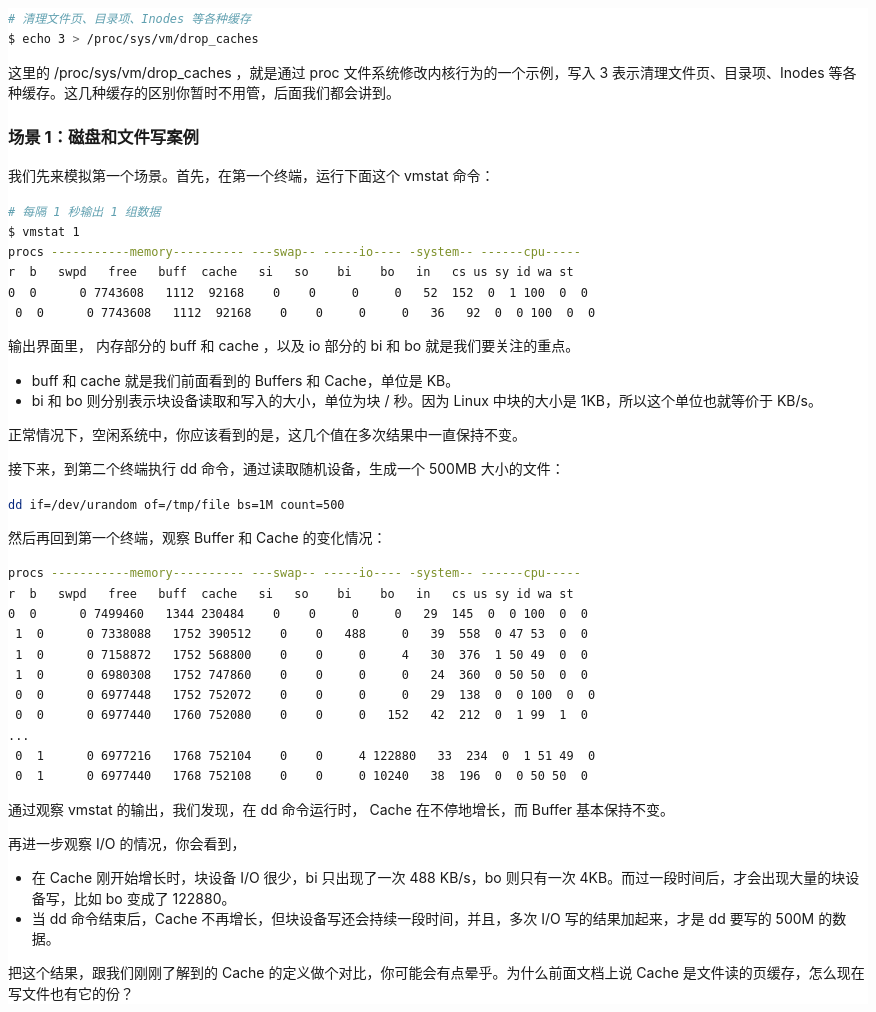 ```bash
# 清理文件页、目录项、Inodes 等各种缓存
$ echo 3 > /proc/sys/vm/drop_caches
```

这里的 /proc/sys/vm/drop_caches ，就是通过 proc 文件系统修改内核行为的一个示例，写入 3 表示清理文件页、目录项、Inodes 等各种缓存。这几种缓存的区别你暂时不用管，后面我们都会讲到。

### 场景 1：磁盘和文件写案例

我们先来模拟第一个场景。首先，在第一个终端，运行下面这个 vmstat 命令：

```bash
# 每隔 1 秒输出 1 组数据
$ vmstat 1
procs -----------memory---------- ---swap-- -----io---- -system-- ------cpu-----
r  b   swpd   free   buff  cache   si   so    bi    bo   in   cs us sy id wa st
0  0      0 7743608   1112  92168    0    0     0     0   52  152  0  1 100  0  0
 0  0      0 7743608   1112  92168    0    0     0     0   36   92  0  0 100  0  0
```

输出界面里， 内存部分的 buff 和 cache ，以及 io 部分的 bi 和 bo 就是我们要关注的重点。

- buff 和 cache 就是我们前面看到的 Buffers 和 Cache，单位是 KB。
- bi 和 bo 则分别表示块设备读取和写入的大小，单位为块 / 秒。因为 Linux 中块的大小是 1KB，所以这个单位也就等价于 KB/s。

正常情况下，空闲系统中，你应该看到的是，这几个值在多次结果中一直保持不变。

接下来，到第二个终端执行 dd 命令，通过读取随机设备，生成一个 500MB 大小的文件：

```bash
dd if=/dev/urandom of=/tmp/file bs=1M count=500
```

然后再回到第一个终端，观察 Buffer 和 Cache 的变化情况：

```bash
procs -----------memory---------- ---swap-- -----io---- -system-- ------cpu-----
r  b   swpd   free   buff  cache   si   so    bi    bo   in   cs us sy id wa st
0  0      0 7499460   1344 230484    0    0     0     0   29  145  0  0 100  0  0
 1  0      0 7338088   1752 390512    0    0   488     0   39  558  0 47 53  0  0
 1  0      0 7158872   1752 568800    0    0     0     4   30  376  1 50 49  0  0
 1  0      0 6980308   1752 747860    0    0     0     0   24  360  0 50 50  0  0
 0  0      0 6977448   1752 752072    0    0     0     0   29  138  0  0 100  0  0
 0  0      0 6977440   1760 752080    0    0     0   152   42  212  0  1 99  1  0
...
 0  1      0 6977216   1768 752104    0    0     4 122880   33  234  0  1 51 49  0
 0  1      0 6977440   1768 752108    0    0     0 10240   38  196  0  0 50 50  0
```

通过观察 vmstat 的输出，我们发现，在 dd 命令运行时， Cache 在不停地增长，而 Buffer 基本保持不变。

再进一步观察 I/O 的情况，你会看到，

- 在 Cache 刚开始增长时，块设备 I/O 很少，bi 只出现了一次 488 KB/s，bo 则只有一次 4KB。而过一段时间后，才会出现大量的块设备写，比如 bo 变成了 122880。
- 当 dd 命令结束后，Cache 不再增长，但块设备写还会持续一段时间，并且，多次 I/O 写的结果加起来，才是 dd 要写的 500M 的数据。

把这个结果，跟我们刚刚了解到的 Cache 的定义做个对比，你可能会有点晕乎。为什么前面文档上说 Cache 是文件读的页缓存，怎么现在写文件也有它的份？
